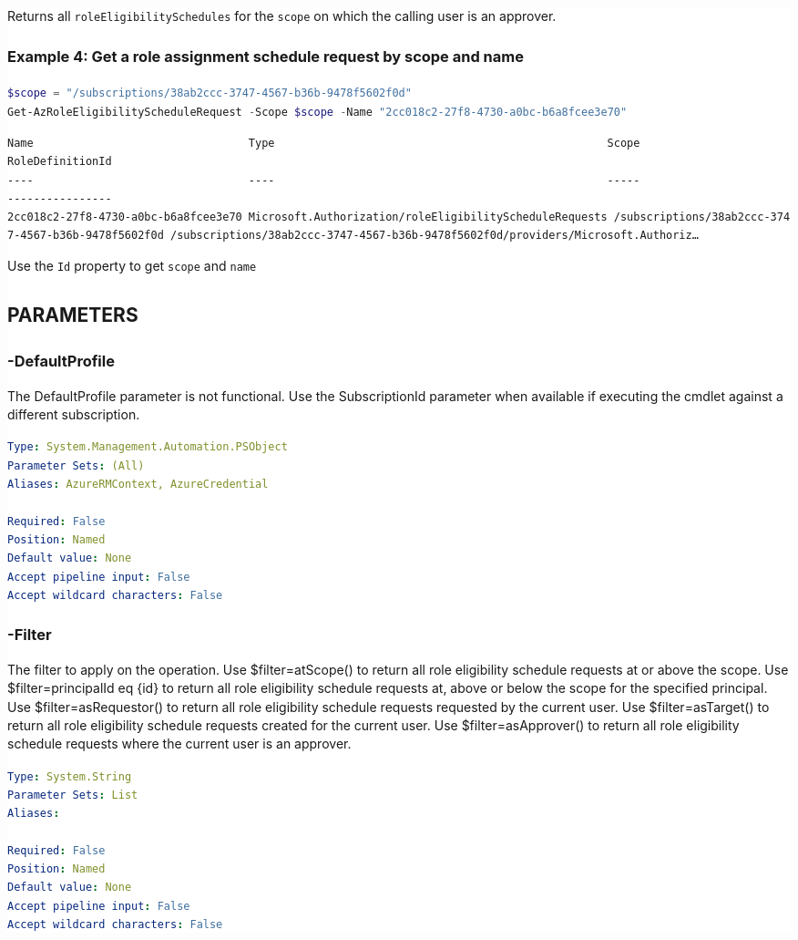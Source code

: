 Returns all `roleEligibilitySchedules` for the `scope` on which the calling user is an approver.

### Example 4: Get a role assignment schedule request by scope and name
```powershell
$scope = "/subscriptions/38ab2ccc-3747-4567-b36b-9478f5602f0d"
Get-AzRoleEligibilityScheduleRequest -Scope $scope -Name "2cc018c2-27f8-4730-a0bc-b6a8fcee3e70"
```

```output
Name                                 Type                                                   Scope                                               RoleDefinitionId
----                                 ----                                                   -----                                               ----------------
2cc018c2-27f8-4730-a0bc-b6a8fcee3e70 Microsoft.Authorization/roleEligibilityScheduleRequests /subscriptions/38ab2ccc-3747-4567-b36b-9478f5602f0d /subscriptions/38ab2ccc-3747-4567-b36b-9478f5602f0d/providers/Microsoft.Authoriz…
```

Use the `Id` property to get `scope` and `name`

## PARAMETERS

### -DefaultProfile
The DefaultProfile parameter is not functional.
Use the SubscriptionId parameter when available if executing the cmdlet against a different subscription.

```yaml
Type: System.Management.Automation.PSObject
Parameter Sets: (All)
Aliases: AzureRMContext, AzureCredential

Required: False
Position: Named
Default value: None
Accept pipeline input: False
Accept wildcard characters: False
```

### -Filter
The filter to apply on the operation.
Use $filter=atScope() to return all role eligibility schedule requests at or above the scope.
Use $filter=principalId eq {id} to return all role eligibility schedule requests at, above or below the scope for the specified principal.
Use $filter=asRequestor() to return all role eligibility schedule requests requested by the current user.
Use $filter=asTarget() to return all role eligibility schedule requests created for the current user.
Use $filter=asApprover() to return all role eligibility schedule requests where the current user is an approver.

```yaml
Type: System.String
Parameter Sets: List
Aliases:

Required: False
Position: Named
Default value: None
Accept pipeline input: False
Accept wildcard characters: False
```
